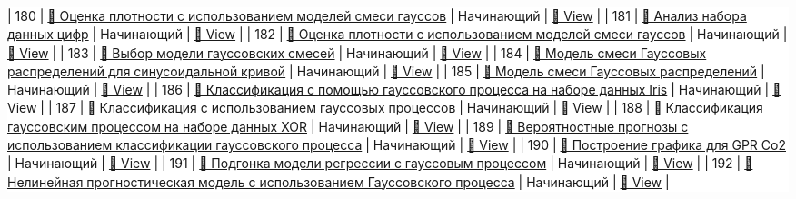 |      180 | [📖 Оценка плотности с использованием моделей смеси гауссов](https://labex.io/ru/tutorials/ml-density-estimation-with-gaussian-mixture-models-49136)                                                                                              | Начинающий  | [🔗 View](https://labex.io/ru/tutorials/ml-density-estimation-with-gaussian-mixture-models-49136)                                                             |
|      181 | [📖 Анализ набора данных цифр](https://labex.io/ru/tutorials/ml-digit-dataset-analysis-49110)                                                                                                                                                     | Начинающий  | [🔗 View](https://labex.io/ru/tutorials/ml-digit-dataset-analysis-49110)                                                                                      |
|      182 | [📖 Оценка плотности с использованием моделей смеси гауссов](https://labex.io/ru/tutorials/ml-density-estimation-with-gaussian-mixture-models-49136)                                                                                              | Начинающий  | [🔗 View](https://labex.io/ru/tutorials/ml-density-estimation-with-gaussian-mixture-models-49136)                                                             |
|      183 | [📖 Выбор модели гауссовских смесей](https://labex.io/ru/tutorials/ml-gaussian-mixture-model-selection-49137)                                                                                                                                     | Начинающий  | [🔗 View](https://labex.io/ru/tutorials/ml-gaussian-mixture-model-selection-49137)                                                                            |
|      184 | [📖 Модель смеси Гауссовых распределений для синусоидальной кривой](https://labex.io/ru/tutorials/ml-gaussian-mixture-model-sine-curve-49138)                                                                                                     | Начинающий  | [🔗 View](https://labex.io/ru/tutorials/ml-gaussian-mixture-model-sine-curve-49138)                                                                           |
|      185 | [📖 Модель смеси Гауссовых распределений](https://labex.io/ru/tutorials/ml-gaussian-mixture-model-49139)                                                                                                                                          | Начинающий  | [🔗 View](https://labex.io/ru/tutorials/ml-gaussian-mixture-model-49139)                                                                                      |
|      186 | [📖 Классификация с помощью гауссовского процесса на наборе данных Iris](https://labex.io/ru/tutorials/ml-gaussian-process-classification-on-iris-dataset-49140)                                                                                  | Начинающий  | [🔗 View](https://labex.io/ru/tutorials/ml-gaussian-process-classification-on-iris-dataset-49140)                                                             |
|      187 | [📖 Классификация с использованием гауссовых процессов](https://labex.io/ru/tutorials/ml-gaussian-process-classification-49141)                                                                                                                   | Начинающий  | [🔗 View](https://labex.io/ru/tutorials/ml-gaussian-process-classification-49141)                                                                             |
|      188 | [📖 Классификация гауссовским процессом на наборе данных XOR](https://labex.io/ru/tutorials/ml-gaussian-process-classification-on-xor-dataset-49142)                                                                                              | Начинающий  | [🔗 View](https://labex.io/ru/tutorials/ml-gaussian-process-classification-on-xor-dataset-49142)                                                              |
|      189 | [📖 Вероятностные прогнозы с использованием классификации гауссовского процесса](https://labex.io/ru/tutorials/ml-probabilistic-predictions-with-gaussian-process-classification-49143)                                                           | Начинающий  | [🔗 View](https://labex.io/ru/tutorials/ml-probabilistic-predictions-with-gaussian-process-classification-49143)                                              |
|      190 | [📖 Построение графика для GPR Co2](https://labex.io/ru/tutorials/ml-plot-gpr-co2-49144)                                                                                                                                                          | Начинающий  | [🔗 View](https://labex.io/ru/tutorials/ml-plot-gpr-co2-49144)                                                                                                |
|      191 | [📖 Подгонка модели регрессии с гауссовым процессом](https://labex.io/ru/tutorials/ml-fit-gaussian-process-regression-model-49145)                                                                                                                | Начинающий  | [🔗 View](https://labex.io/ru/tutorials/ml-fit-gaussian-process-regression-model-49145)                                                                       |
|      192 | [📖 Нелинейная прогностическая модель с использованием Гауссовского процесса](https://labex.io/ru/tutorials/ml-nonlinear-predictive-modeling-using-gaussian-process-49146)                                                                        | Начинающий  | [🔗 View](https://labex.io/ru/tutorials/ml-nonlinear-predictive-modeling-using-gaussian-process-49146)                                                        |